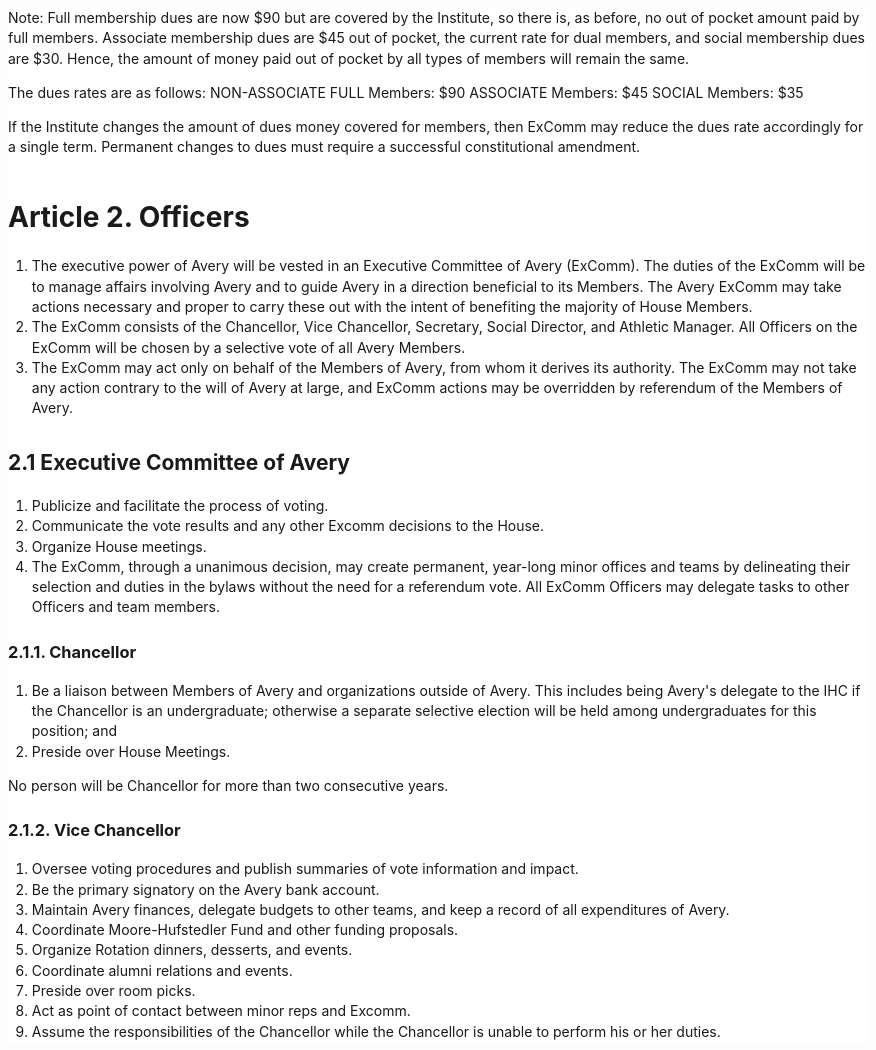 Note: Full membership dues are now \$90 but are covered by the Institute, so there is, as before, no out of pocket amount paid by full members. Associate membership dues are \$45 out of pocket, the current rate for dual members, and social membership dues are \$30. Hence, the amount of money paid out of pocket by all types of members will remain the same.

The dues rates are as follows:
	NON-ASSOCIATE FULL Members: \$90
	ASSOCIATE Members: \$45
	SOCIAL Members: \$35


If the Institute changes the amount of dues money covered for members, then ExComm may reduce the dues rate accordingly for a single term. Permanent changes to dues must require a successful constitutional amendment.


# Article 2. Officers

1.	The executive power of Avery will be vested in an Executive Committee of Avery (ExComm). The duties of the ExComm will be to manage affairs involving Avery and to guide Avery in a direction beneficial to its Members. The Avery ExComm may take actions necessary and proper to carry these out with the intent of benefiting the majority of House Members.
2.	The ExComm consists of the Chancellor, Vice Chancellor, Secretary, Social Director, and Athletic Manager. All Officers on the ExComm will be chosen by a selective vote of all Avery Members.
3.	The ExComm may act only on behalf of the Members of Avery, from whom it derives its authority. The ExComm may not take any action contrary to the will of Avery at large, and ExComm actions may be overridden by referendum of the Members of Avery.

## 2.1 Executive Committee of Avery

1.	Publicize and facilitate the process of voting.
2.	Communicate the vote results and any other Excomm decisions to the House.
3.	Organize House meetings. 
4.	The ExComm, through a unanimous decision, may create permanent, year-long minor offices and teams by delineating their selection and duties in the bylaws without the need for a referendum vote. All ExComm Officers may delegate tasks to other Officers and team members.

### 2.1.1. Chancellor

1.	Be a liaison between Members of Avery and organizations outside of Avery. This includes being Avery's delegate to the IHC if the Chancellor is an undergraduate; otherwise a separate selective election will be held among undergraduates for this position; and
2.	Preside over House Meetings.

No person will be Chancellor for more than two consecutive years. 

### 2.1.2. Vice Chancellor

1.	Oversee voting procedures and publish summaries of vote information and impact.
2.	Be the primary signatory on the Avery bank account.
3.	Maintain Avery finances, delegate budgets to other teams, and keep a record of all expenditures of Avery.
4.	Coordinate Moore-Hufstedler Fund and other funding proposals.
5.	Organize Rotation dinners, desserts, and events.
6.	Coordinate alumni relations and events.
7.	Preside over room picks.
8.	Act as point of contact between minor reps and Excomm.
9.	Assume the responsibilities of the Chancellor while the Chancellor is unable to perform his or her duties.
